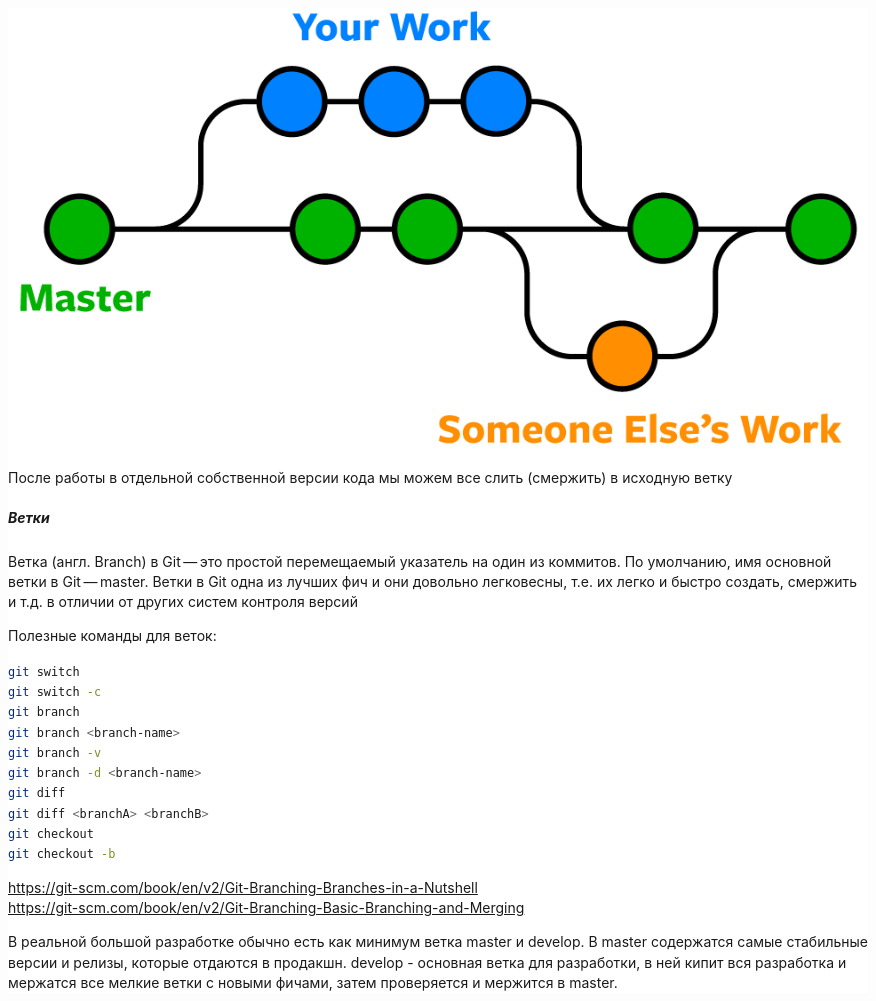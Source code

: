 ![alt text](img/branches.png)

После работы в отдельной собственной версии кода мы можем все слить (смержить) в исходную ветку

##### Ветки

Ветка (англ. Branch) в Git — это простой перемещаемый указатель на один из коммитов. По умолчанию, имя основной ветки в Git — master. 
Ветки в Git одна из лучших фич и они довольно легковесны, т.е. их легко и быстро создать, смержить и т.д. в отличии от других систем контроля версий

Полезные команды для веток:
```bash
git switch
git switch -c
git branch
git branch <branch-name>
git branch -v
git branch -d <branch-name>
git diff
git diff <branchA> <branchB>
git checkout
git checkout -b
```
https://git-scm.com/book/en/v2/Git-Branching-Branches-in-a-Nutshell    
https://git-scm.com/book/en/v2/Git-Branching-Basic-Branching-and-Merging    

В реальной большой разработке обычно есть как минимум ветка master и develop. В master содержатся самые стабильные версии и релизы, которые отдаются в продакшн. develop - основная ветка для разработки, в ней кипит вся разработка и мержатся все мелкие ветки с новыми фичами, затем проверяется и мержится в master.    